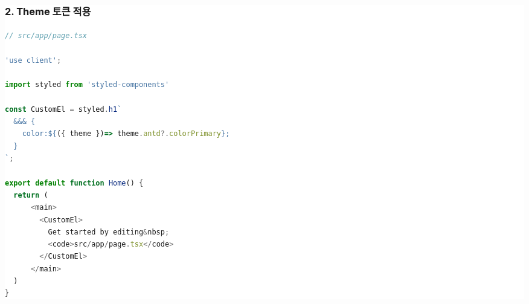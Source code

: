 
### 2. Theme 토큰 적용


```javascript
// src/app/page.tsx

'use client';

import styled from 'styled-components'

const CustomEl = styled.h1`
  &&& {
    color:${({ theme })=> theme.antd?.colorPrimary};
  }
`;

export default function Home() {
  return (
      <main>
        <CustomEl>
          Get started by editing&nbsp;
          <code>src/app/page.tsx</code>
        </CustomEl>
      </main>
  )
}
```

